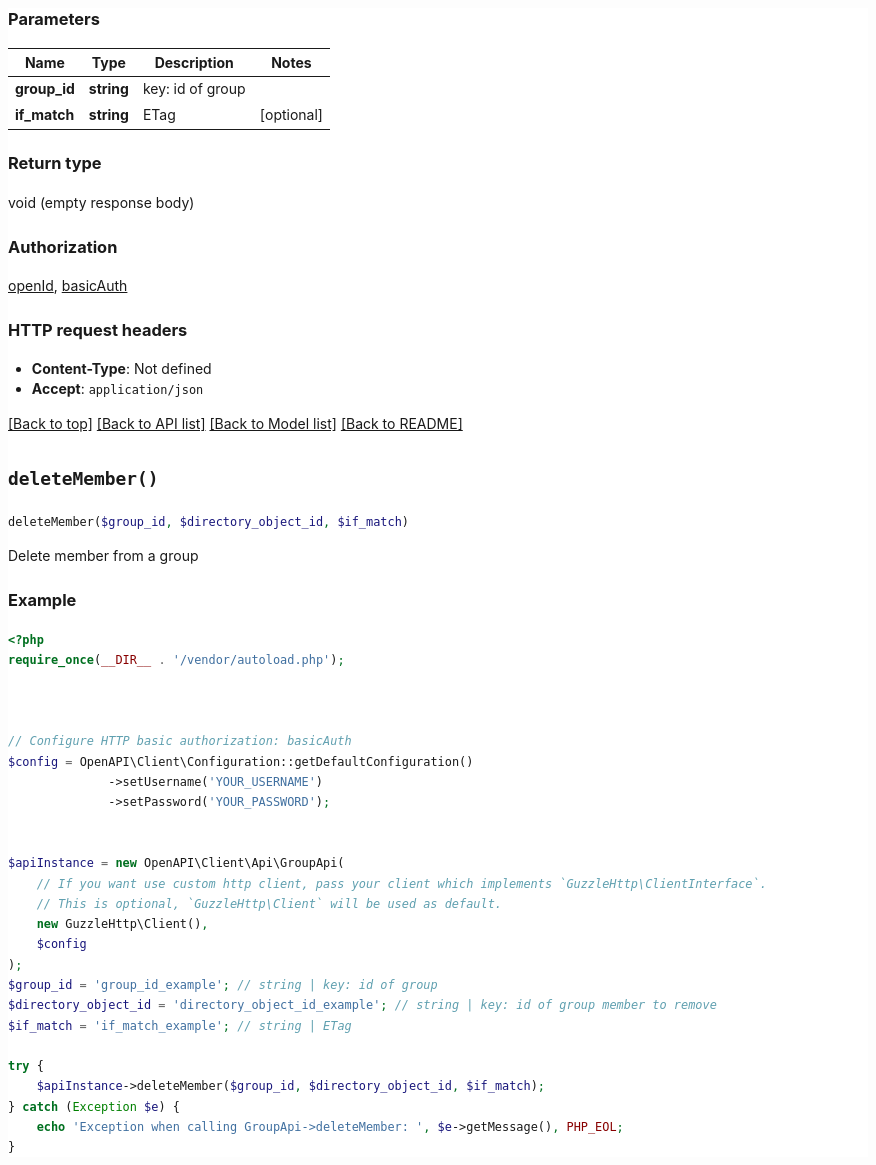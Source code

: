 ### Parameters

| Name | Type | Description  | Notes |
| ------------- | ------------- | ------------- | ------------- |
| **group_id** | **string**| key: id of group | |
| **if_match** | **string**| ETag | [optional] |

### Return type

void (empty response body)

### Authorization

[openId](../../README.md#openId), [basicAuth](../../README.md#basicAuth)

### HTTP request headers

- **Content-Type**: Not defined
- **Accept**: `application/json`

[[Back to top]](#) [[Back to API list]](../../README.md#endpoints)
[[Back to Model list]](../../README.md#models)
[[Back to README]](../../README.md)

## `deleteMember()`

```php
deleteMember($group_id, $directory_object_id, $if_match)
```

Delete member from a group

### Example

```php
<?php
require_once(__DIR__ . '/vendor/autoload.php');



// Configure HTTP basic authorization: basicAuth
$config = OpenAPI\Client\Configuration::getDefaultConfiguration()
              ->setUsername('YOUR_USERNAME')
              ->setPassword('YOUR_PASSWORD');


$apiInstance = new OpenAPI\Client\Api\GroupApi(
    // If you want use custom http client, pass your client which implements `GuzzleHttp\ClientInterface`.
    // This is optional, `GuzzleHttp\Client` will be used as default.
    new GuzzleHttp\Client(),
    $config
);
$group_id = 'group_id_example'; // string | key: id of group
$directory_object_id = 'directory_object_id_example'; // string | key: id of group member to remove
$if_match = 'if_match_example'; // string | ETag

try {
    $apiInstance->deleteMember($group_id, $directory_object_id, $if_match);
} catch (Exception $e) {
    echo 'Exception when calling GroupApi->deleteMember: ', $e->getMessage(), PHP_EOL;
}
```
